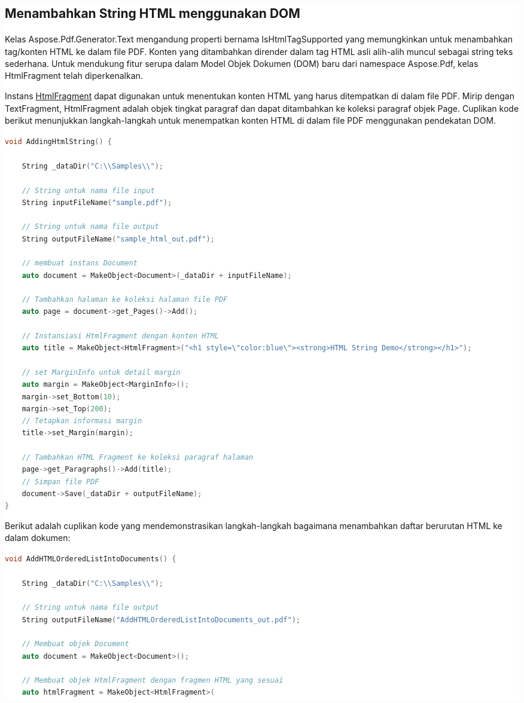 ## Menambahkan String HTML menggunakan DOM

Kelas Aspose.Pdf.Generator.Text mengandung properti bernama IsHtmlTagSupported yang memungkinkan untuk menambahkan tag/konten HTML ke dalam file PDF. Konten yang ditambahkan dirender dalam tag HTML asli alih-alih muncul sebagai string teks sederhana. Untuk mendukung fitur serupa dalam Model Objek Dokumen (DOM) baru dari namespace Aspose.Pdf, kelas HtmlFragment telah diperkenalkan.

Instans [HtmlFragment](https://reference.aspose.com/pdf/cpp/class/aspose.pdf.html_fragment) dapat digunakan untuk menentukan konten HTML yang harus ditempatkan di dalam file PDF. Mirip dengan TextFragment, HtmlFragment adalah objek tingkat paragraf dan dapat ditambahkan ke koleksi paragraf objek Page. Cuplikan kode berikut menunjukkan langkah-langkah untuk menempatkan konten HTML di dalam file PDF menggunakan pendekatan DOM.

```cpp
void AddingHtmlString() {
    
    String _dataDir("C:\\Samples\\");

    // String untuk nama file input
    String inputFileName("sample.pdf");

    // String untuk nama file output
    String outputFileName("sample_html_out.pdf");

    // membuat instans Document
    auto document = MakeObject<Document>(_dataDir + inputFileName);

    // Tambahkan halaman ke koleksi halaman file PDF
    auto page = document->get_Pages()->Add();

    // Instansiasi HtmlFragment dengan konten HTML
    auto title = MakeObject<HtmlFragment>("<h1 style=\"color:blue\"><strong>HTML String Demo</strong></h1>");

    // set MarginInfo untuk detail margin
    auto margin = MakeObject<MarginInfo>();
    margin->set_Bottom(10);
    margin->set_Top(200);
    // Tetapkan informasi margin
    title->set_Margin(margin);

    // Tambahkan HTML Fragment ke koleksi paragraf halaman
    page->get_Paragraphs()->Add(title);
    // Simpan file PDF
    document->Save(_dataDir + outputFileName);
}
```

Berikut adalah cuplikan kode yang mendemonstrasikan langkah-langkah bagaimana menambahkan daftar berurutan HTML ke dalam dokumen:

```cpp
void AddHTMLOrderedListIntoDocuments() {
    
    String _dataDir("C:\\Samples\\");

    // String untuk nama file output
    String outputFileName("AddHTMLOrderedListIntoDocuments_out.pdf");

    // Membuat objek Document    
    auto document = MakeObject<Document>();

    // Membuat objek HtmlFragment dengan fragmen HTML yang sesuai
    auto htmlFragment = MakeObject<HtmlFragment>(
```